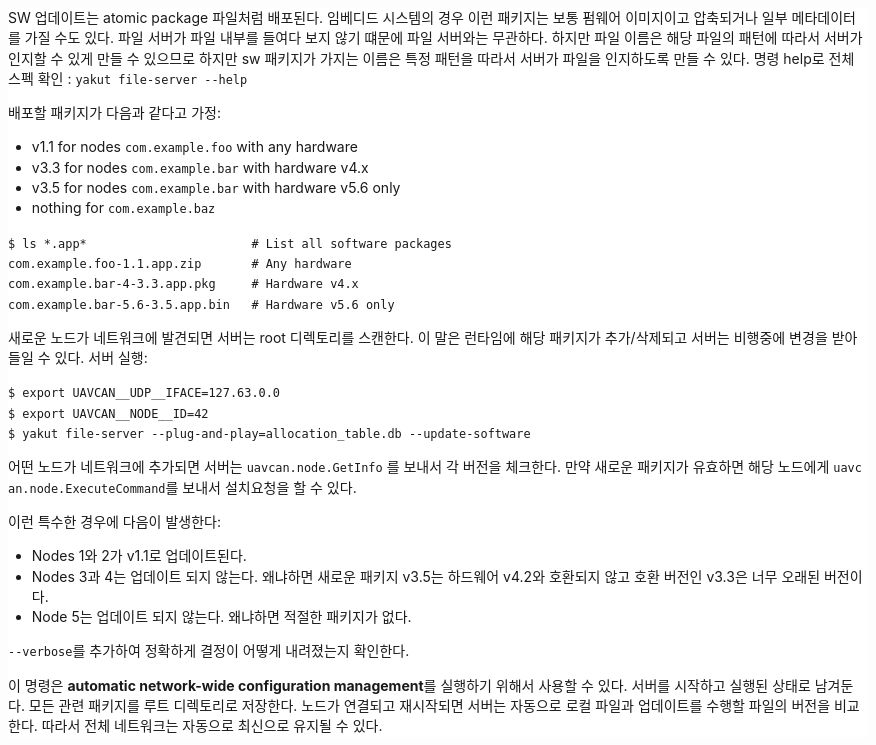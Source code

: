 SW 업데이트는 atomic package 파일처럼 배포된다.
임베디드 시스템의 경우 이런 패키지는 보통 펌웨어 이미지이고 압축되거나 일부 메타데이터를 가질 수도 있다.
파일 서버가 파일 내부를 들여다 보지 않기 떄문에 파일 서버와는 무관하다.
하지만 파일 이름은 해당 파일의 패턴에 따라서 서버가 인지할 수 있게 만들 수 있으므로 
하지만 sw 패키지가 가지는 이름은 특정 패턴을 따라서 서버가 파일을 인지하도록 만들 수 있다.
명령 help로 전체 스펙 확인 : `yakut file-server --help`

배포할 패키지가 다음과 같다고 가정:

- v1.1 for nodes `com.example.foo` with any hardware
- v3.3 for nodes `com.example.bar` with hardware v4.x
- v3.5 for nodes `com.example.bar` with hardware v5.6 only
- nothing for `com.example.baz`

```shell
$ ls *.app*                       # List all software packages
com.example.foo-1.1.app.zip       # Any hardware
com.example.bar-4-3.3.app.pkg     # Hardware v4.x
com.example.bar-5.6-3.5.app.bin   # Hardware v5.6 only
```

새로운 노드가 네트워크에 발견되면 서버는 root 디렉토리를 스캔한다. 이 말은 런타임에 해당 패키지가 추가/삭제되고 서버는 비행중에 변경을 받아들일 수 있다.
서버 실행:

```shell
$ export UAVCAN__UDP__IFACE=127.63.0.0
$ export UAVCAN__NODE__ID=42
$ yakut file-server --plug-and-play=allocation_table.db --update-software
```

어떤 노드가 네트워크에 추가되면 서버는 `uavcan.node.GetInfo` 를 보내서 각 버전을 체크한다. 만약 새로운 패키지가 유효하면 해당 노드에게 `uavcan.node.ExecuteCommand`를 보내서 설치요청을 할 수 있다.

이런 특수한 경우에 다음이 발생한다:

- Nodes 1와 2가 v1.1로 업데이트된다.
- Nodes 3과 4는 업데이트 되지 않는다. 왜냐하면 새로운 패키지 v3.5는 하드웨어 v4.2와 호환되지 않고 호환 버전인 v3.3은 너무 오래된 버전이다.
- Node 5는 업데이트 되지 않는다. 왜냐하면 적절한 패키지가 없다.

`--verbose`를 추가하여 정확하게 결정이 어떻게 내려졌는지 확인한다.

이 명령은 **automatic network-wide configuration management**를 실행하기 위해서 사용할 수 있다.
서버를 시작하고 실행된 상태로 남겨둔다.
모든 관련 패키지를 루트 디렉토리로 저장한다.
노드가 연결되고 재시작되면 서버는 자동으로 로컬 파일과 업데이트를 수행할 파일의 버전을 비교한다.
따라서 전체 네트워크는 자동으로 최신으로 유지될 수 있다.
